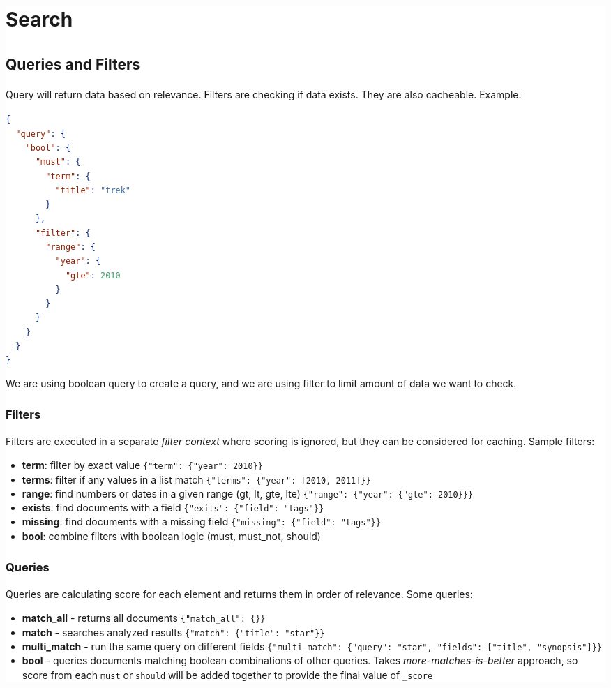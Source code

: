 # Search

## Queries and Filters

Query will return data based on relevance. Filters are checking if data exists. They are also cacheable. Example:

```json
{
  "query": {
    "bool": {
      "must": {
        "term": {
          "title": "trek"
        }
      },
      "filter": {
        "range": {
          "year": {
            "gte": 2010
          }
        }
      }
    }
  }
}
```

We are using boolean query to create a query, and we are using filter to limit amount of data we want to check.

### Filters

Filters are executed in a separate _filter context_ where scoring is ignored, but they can be considered for caching. Sample filters:

- **term**: filter by exact value `{"term": {"year": 2010}}`
- **terms**: filter if any values in a list match `{"terms": {"year": [2010, 2011]}}`
- **range**: find numbers or dates in a given range (gt, lt, gte, lte) `{"range": {"year": {"gte": 2010}}}`
- **exists**: find documents with a field `{"exits": {"field": "tags"}}`
- **missing**: find documents with a missing field `{"missing": {"field": "tags"}}`
- **bool**: combine filters with boolean logic (must, must_not, should)

### Queries

Queries are calculating score for each element and returns them in order of relevance. Some queries:

- **match_all** - returns all documents `{"match_all": {}}`
- **match** - searches analyzed results `{"match": {"title": "star"}}`
- **multi_match** - run the same query on different fields `{"multi_match": {"query": "star", "fields": ["title", "synopsis"]}}`
- **bool** - queries documents matching boolean combinations of other queries. Takes
  _more-matches-is-better_ approach, so score from each `must` or `should` will be added together to provide the final value of `_score`
